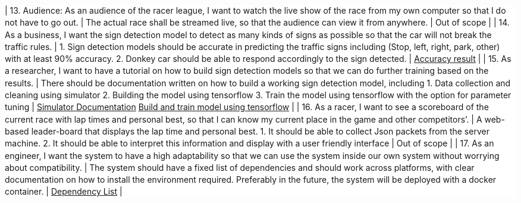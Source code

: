 | 13. Audience: As an audience of the racer league, I want to watch the live show of the race from my own computer so that I do not have to go out.                                                                    | The actual race shall be streamed live, so that the audience can view it from anywhere.                                                                                                                                                                                                                                                                                                | Out of scope                                                                                                                                                                                                                                                                                                                                                                                                                                            |
| 14. As a business, I want the sign detection model to detect as many kinds of signs as possible so that the car will not break the traffic rules.                                                                    | 1. Sign detection models should be accurate in predicting the traffic signs including (Stop, left, right, park, other) with at least 90% accuracy. 2. Donkey car should be able to respond accordingly to the sign detected.                                                                                                                                                           | [Accuracy result](https://bitbucket.org/RobertJia/comp3988_t17b_group1/addon/pipelines/home#!/results/21)                                                                                                                                                                                                                                                                                                                                               |
| 15. As a researcher, I want to have a tutorial on how to build sign detection models so that we can do further training based on the results.                                                                        | There should be documentation written on how to build a working sign detection model, including 1. Data collection and cleaning using simulator 2. Building the model using tensorflow 3. Train the model using tensorflow with the option for parameter tuning                                                                                                                        | [Simulator Documentation](https://docs.donkeycar.com/guide/simulator/) [Build and train model using tensorflow](https://www.tensorflow.org/tutorials/images/classification)                                                                                                                                                                                                                                                                             |
| 16. As a racer, I want to see a scoreboard of the current race with lap times and personal best, so that I can know my current place in the game and other competitors’.                                             | A web-based leader-board that displays the lap time and personal best. 1. It should be able to collect Json packets from the server machine. 2. It should be able to interpret this information and display with a user friendly interface                                                                                                                                             | Out of scope                                                                                                                                                                                                                                                                                                                                                                                                                                            |
| 17. As an engineer, I want the system to have a high adaptability so that we can use the system inside our own system without worrying about compatibility.                                                          | The system should have a fixed list of dependencies and should work across platforms, with clear documentation on how to install the environment required. Preferably in the future, the system will be deployed with a docker container.                                                                                                                                              | [Dependency List](https://bitbucket.org/RobertJia/comp3988_t17b_group1/wiki/Dependency%20List)                                                                                                                                                                                                                                                                                                                                                          |